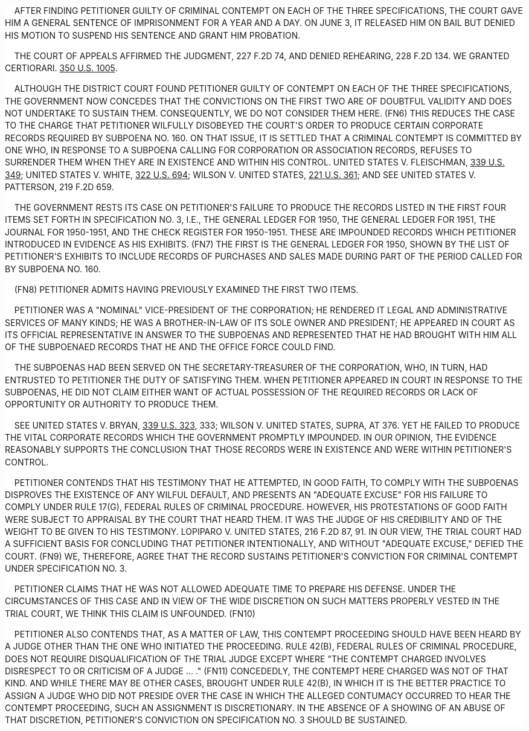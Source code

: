     AFTER FINDING PETITIONER GUILTY OF CRIMINAL CONTEMPT ON EACH OF THE THREE SPECIFICATIONS, THE COURT GAVE HIM A GENERAL SENTENCE OF IMPRISONMENT FOR A YEAR AND A DAY.  ON JUNE 3, IT RELEASED HIM ON BAIL BUT DENIED HIS MOTION TO SUSPEND HIS SENTENCE AND GRANT HIM PROBATION.

    THE COURT OF APPEALS AFFIRMED THE JUDGMENT, 227 F.2D 74, AND DENIED REHEARING, 228 F.2D 134.  WE GRANTED CERTIORARI.  [350 U.S. 1005][/us/courts/scotus/usReporter/350/1005].

    ALTHOUGH THE DISTRICT COURT FOUND PETITIONER GUILTY OF CONTEMPT ON EACH OF THE THREE SPECIFICATIONS, THE GOVERNMENT NOW CONCEDES THAT THE CONVICTIONS ON THE FIRST TWO ARE OF DOUBTFUL VALIDITY AND DOES NOT UNDERTAKE TO SUSTAIN THEM.  CONSEQUENTLY, WE DO NOT CONSIDER THEM HERE.  (FN6) THIS REDUCES THE CASE TO THE CHARGE THAT PETITIONER WILFULLY DISOBEYED THE COURT'S ORDER TO PRODUCE CERTAIN CORPORATE RECORDS REQUIRED BY SUBPOENA NO. 160.  ON THAT ISSUE, IT IS SETTLED THAT A CRIMINAL CONTEMPT IS COMMITTED BY ONE WHO, IN RESPONSE TO A SUBPOENA CALLING FOR CORPORATION OR ASSOCIATION RECORDS, REFUSES TO SURRENDER THEM WHEN THEY ARE IN EXISTENCE AND WITHIN HIS CONTROL.  UNITED STATES V. FLEISCHMAN, [339 U.S. 349][/us/courts/scotus/usReporter/339/349]; UNITED STATES V. WHITE, [322 U.S. 694][/us/courts/scotus/usReporter/322/694]; WILSON V. UNITED STATES, [221 U.S. 361][/us/courts/scotus/usReporter/221/361]; AND SEE UNITED STATES V. PATTERSON, 219 F.2D 659.

    THE GOVERNMENT RESTS ITS CASE ON PETITIONER'S FAILURE TO PRODUCE THE RECORDS LISTED IN THE FIRST FOUR ITEMS SET FORTH IN SPECIFICATION NO. 3, I.E., THE GENERAL LEDGER FOR 1950, THE GENERAL LEDGER FOR 1951, THE JOURNAL FOR 1950-1951, AND THE CHECK REGISTER FOR 1950-1951.  THESE ARE IMPOUNDED RECORDS WHICH PETITIONER INTRODUCED IN EVIDENCE AS HIS EXHIBITS.  (FN7)  THE FIRST IS THE GENERAL LEDGER FOR 1950, SHOWN BY THE LIST OF PETITIONER'S EXHIBITS TO INCLUDE RECORDS OF PURCHASES AND SALES MADE DURING PART OF THE PERIOD CALLED FOR BY SUBPOENA NO. 160.

    (FN8)  PETITIONER ADMITS HAVING PREVIOUSLY EXAMINED THE FIRST TWO ITEMS.

    PETITIONER WAS A "NOMINAL" VICE-PRESIDENT OF THE CORPORATION; HE RENDERED IT LEGAL AND ADMINISTRATIVE SERVICES OF MANY KINDS; HE WAS A BROTHER-IN-LAW OF ITS SOLE OWNER AND PRESIDENT; HE APPEARED IN COURT AS ITS OFFICIAL REPRESENTATIVE IN ANSWER TO THE SUBPOENAS AND REPRESENTED THAT HE HAD BROUGHT WITH HIM ALL OF THE SUBPOENAED RECORDS THAT HE AND THE OFFICE FORCE COULD FIND.

    THE SUBPOENAS HAD BEEN SERVED ON THE SECRETARY-TREASURER OF THE CORPORATION, WHO, IN TURN, HAD ENTRUSTED TO PETITIONER THE DUTY OF SATISFYING THEM.  WHEN PETITIONER APPEARED IN COURT IN RESPONSE TO THE SUBPOENAS, HE DID NOT CLAIM EITHER WANT OF ACTUAL POSSESSION OF THE REQUIRED RECORDS OR LACK OF OPPORTUNITY OR AUTHORITY TO PRODUCE THEM.

    SEE UNITED STATES V. BRYAN, [339 U.S. 323][/us/courts/scotus/usReporter/339/323], 333; WILSON V. UNITED STATES, SUPRA, AT 376.  YET HE FAILED TO PRODUCE THE VITAL CORPORATE RECORDS WHICH THE GOVERNMENT PROMPTLY IMPOUNDED.  IN OUR OPINION, THE EVIDENCE REASONABLY SUPPORTS THE CONCLUSION THAT THOSE RECORDS WERE IN EXISTENCE AND WERE WITHIN PETITIONER'S CONTROL.

    PETITIONER CONTENDS THAT HIS TESTIMONY THAT HE ATTEMPTED, IN GOOD FAITH, TO COMPLY WITH THE SUBPOENAS DISPROVES THE EXISTENCE OF ANY WILFUL DEFAULT, AND PRESENTS AN "ADEQUATE EXCUSE" FOR HIS FAILURE TO COMPLY UNDER RULE 17(G), FEDERAL RULES OF CRIMINAL PROCEDURE.  HOWEVER, HIS PROTESTATIONS OF GOOD FAITH WERE SUBJECT TO APPRAISAL BY THE COURT THAT HEARD THEM.  IT WAS THE JUDGE OF HIS CREDIBILITY AND OF THE WEIGHT TO BE GIVEN TO HIS TESTIMONY.  LOPIPARO V. UNITED STATES, 216 F.2D 87, 91.  IN OUR VIEW, THE TRIAL COURT HAD A SUFFICIENT BASIS FOR CONCLUDING THAT PETITIONER INTENTIONALLY, AND WITHOUT "ADEQUATE EXCUSE," DEFIED THE COURT.  (FN9)  WE, THEREFORE, AGREE THAT THE RECORD SUSTAINS PETITIONER'S CONVICTION FOR CRIMINAL CONTEMPT UNDER SPECIFICATION NO. 3.

    PETITIONER CLAIMS THAT HE WAS NOT ALLOWED ADEQUATE TIME TO PREPARE HIS DEFENSE.  UNDER THE CIRCUMSTANCES OF THIS CASE AND IN VIEW OF THE WIDE DISCRETION ON SUCH MATTERS PROPERLY VESTED IN THE TRIAL COURT, WE THINK THIS CLAIM IS UNFOUNDED.  (FN10)

    PETITIONER ALSO CONTENDS THAT, AS A MATTER OF LAW, THIS CONTEMPT PROCEEDING SHOULD HAVE BEEN HEARD BY A JUDGE OTHER THAN THE ONE WHO INITIATED THE PROCEEDING.  RULE 42(B), FEDERAL RULES OF CRIMINAL PROCEDURE, DOES NOT REQUIRE DISQUALIFICATION OF THE TRIAL JUDGE EXCEPT WHERE "THE CONTEMPT CHARGED INVOLVES DISRESPECT TO OR CRITICISM OF A JUDGE  ...  ."  (FN11)  CONCEDEDLY, THE CONTEMPT HERE CHARGED WAS NOT OF THAT KIND.  AND WHILE THERE MAY BE OTHER CASES, BROUGHT UNDER RULE 42(B), IN WHICH IT IS THE BETTER PRACTICE TO ASSIGN A JUDGE WHO DID NOT PRESIDE OVER THE CASE IN WHICH THE ALLEGED CONTUMACY OCCURRED TO HEAR THE CONTEMPT PROCEEDING, SUCH AN ASSIGNMENT IS DISCRETIONARY.  IN THE ABSENCE OF A SHOWING OF AN ABUSE OF THAT DISCRETION, PETITIONER'S CONVICTION ON SPECIFICATION NO.  3 SHOULD BE SUSTAINED.


[/us/courts/scotus/usReporter/352/385]: https://publicdocs.github.io/go/links?ns=uslm-x&ref=%2Fus%2Fcourts%2Fscotus%2FusReporter%2F352%2F385
[/us/stat/64/1134]: https://publicdocs.github.io/go/links?ns=uslm&ref=%2Fus%2Fstat%2F64%2F1134
[/us/courts/scotus/usReporter/350/1005]: https://publicdocs.github.io/go/links?ns=uslm-x&ref=%2Fus%2Fcourts%2Fscotus%2FusReporter%2F350%2F1005
[/us/courts/scotus/usReporter/339/349]: https://publicdocs.github.io/go/links?ns=uslm-x&ref=%2Fus%2Fcourts%2Fscotus%2FusReporter%2F339%2F349
[/us/courts/scotus/usReporter/322/694]: https://publicdocs.github.io/go/links?ns=uslm-x&ref=%2Fus%2Fcourts%2Fscotus%2FusReporter%2F322%2F694
[/us/courts/scotus/usReporter/221/361]: https://publicdocs.github.io/go/links?ns=uslm-x&ref=%2Fus%2Fcourts%2Fscotus%2FusReporter%2F221%2F361
[/us/courts/scotus/usReporter/339/323]: https://publicdocs.github.io/go/links?ns=uslm-x&ref=%2Fus%2Fcourts%2Fscotus%2FusReporter%2F339%2F323
[/us/usc/t18/s401]: https://publicdocs.github.io/go/links?ns=uslm&ref=%2Fus%2Fusc%2Ft18%2Fs401
[/us/courts/scotus/usReporter/320/115]: https://publicdocs.github.io/go/links?ns=uslm-x&ref=%2Fus%2Fcourts%2Fscotus%2FusReporter%2F320%2F115
[/us/courts/scotus/usReporter/282/694]: https://publicdocs.github.io/go/links?ns=uslm-x&ref=%2Fus%2Fcourts%2Fscotus%2FusReporter%2F282%2F694
[/us/courts/scotus/usReporter/326/224]: https://publicdocs.github.io/go/links?ns=uslm-x&ref=%2Fus%2Fcourts%2Fscotus%2FusReporter%2F326%2F224
[/us/courts/scotus/usReporter/266/42]: https://publicdocs.github.io/go/links?ns=uslm-x&ref=%2Fus%2Fcourts%2Fscotus%2FusReporter%2F266%2F42
[/us/courts/scotus/usReporter/221/418]: https://publicdocs.github.io/go/links?ns=uslm-x&ref=%2Fus%2Fcourts%2Fscotus%2FusReporter%2F221%2F418
[/us/courts/scotus/usReporter/333/257]: https://publicdocs.github.io/go/links?ns=uslm-x&ref=%2Fus%2Fcourts%2Fscotus%2FusReporter%2F333%2F257
[/us/courts/scotus/usReporter/221/418]: https://publicdocs.github.io/go/links?ns=uslm-x&ref=%2Fus%2Fcourts%2Fscotus%2FusReporter%2F221%2F418
[/us/courts/scotus/usReporter/102/121]: https://publicdocs.github.io/go/links?ns=uslm-x&ref=%2Fus%2Fcourts%2Fscotus%2FusReporter%2F102%2F121
[/us/courts/scotus/usReporter/349/133]: https://publicdocs.github.io/go/links?ns=uslm-x&ref=%2Fus%2Fcourts%2Fscotus%2FusReporter%2F349%2F133